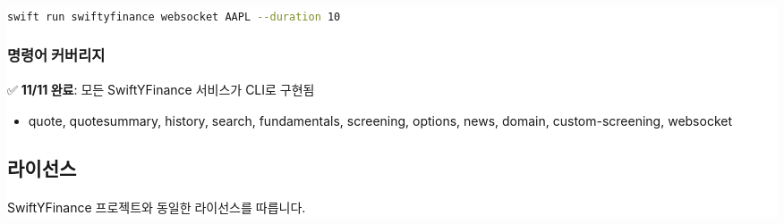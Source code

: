 ```bash
swift run swiftyfinance websocket AAPL --duration 10
```

### 명령어 커버리지
✅ **11/11 완료**: 모든 SwiftYFinance 서비스가 CLI로 구현됨
- quote, quotesummary, history, search, fundamentals, screening, options, news, domain, custom-screening, websocket

## 라이선스

SwiftYFinance 프로젝트와 동일한 라이선스를 따릅니다.